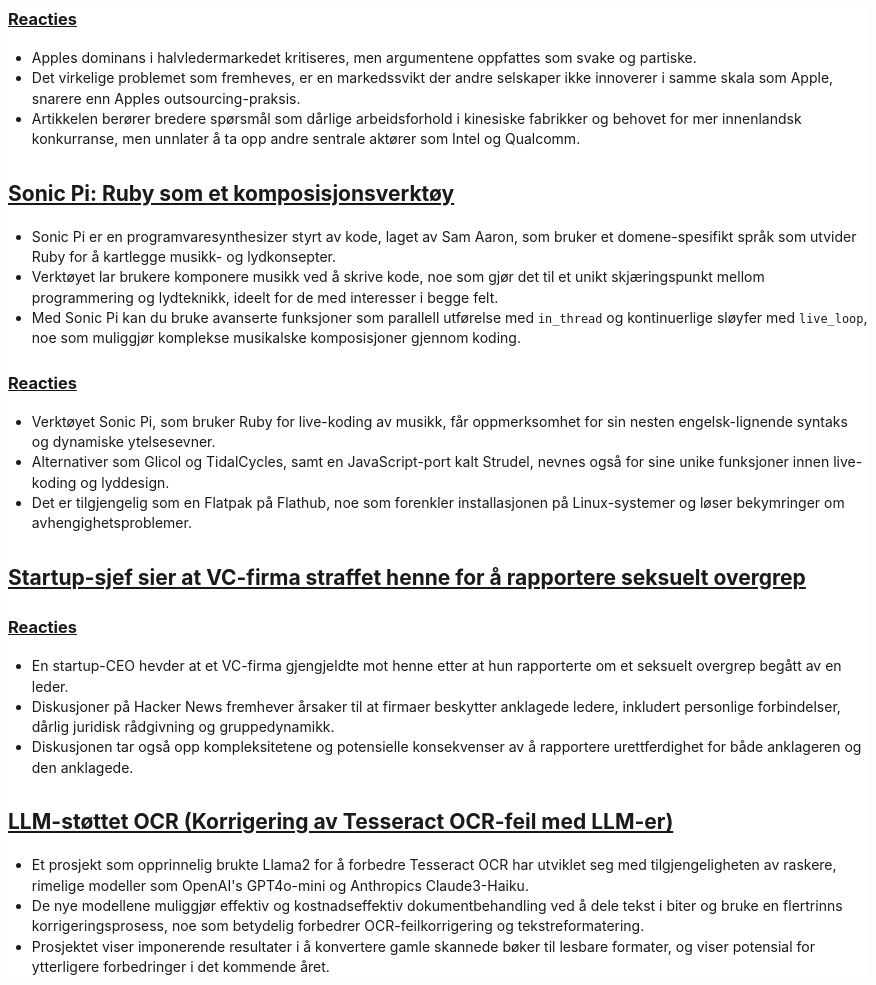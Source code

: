 ### [Reacties](https://news.ycombinator.com/item?id=41195584)

- Apples dominans i halvledermarkedet kritiseres, men argumentene oppfattes som svake og partiske.
- Det virkelige problemet som fremheves, er en markedssvikt der andre selskaper ikke innoverer i samme skala som Apple, snarere enn Apples outsourcing-praksis.
- Artikkelen berører bredere spørsmål som dårlige arbeidsforhold i kinesiske fabrikker og behovet for mer innenlandsk konkurranse, men unnlater å ta opp andre sentrale aktører som Intel og Qualcomm.

## [Sonic Pi: Ruby som et komposisjonsverktøy](https://bhmt.dev/blog/sonic_pi/)

- Sonic Pi er en programvaresynthesizer styrt av kode, laget av Sam Aaron, som bruker et domene-spesifikt språk som utvider Ruby for å kartlegge musikk- og lydkonsepter.
- Verktøyet lar brukere komponere musikk ved å skrive kode, noe som gjør det til et unikt skjæringspunkt mellom programmering og lydteknikk, ideelt for de med interesser i begge felt.
- Med Sonic Pi kan du bruke avanserte funksjoner som parallell utførelse med `in_thread` og kontinuerlige sløyfer med `live_loop`, noe som muliggjør komplekse musikalske komposisjoner gjennom koding.

### [Reacties](https://news.ycombinator.com/item?id=41198491)

- Verktøyet Sonic Pi, som bruker Ruby for live-koding av musikk, får oppmerksomhet for sin nesten engelsk-lignende syntaks og dynamiske ytelsesevner.
- Alternativer som Glicol og TidalCycles, samt en JavaScript-port kalt Strudel, nevnes også for sine unike funksjoner innen live-koding og lyddesign.
- Det er tilgjengelig som en Flatpak på Flathub, noe som forenkler installasjonen på Linux-systemer og løser bekymringer om avhengighetsproblemer.

## [Startup-sjef sier at VC-firma straffet henne for å rapportere seksuelt overgrep](https://www.bloomberg.com/news/articles/2024-08-08/startup-ceo-says-vc-firm-punished-her-for-reporting-sex-assault)

### [Reacties](https://news.ycombinator.com/item?id=41197950)

- En startup-CEO hevder at et VC-firma gjengjeldte mot henne etter at hun rapporterte om et seksuelt overgrep begått av en leder.
- Diskusjoner på Hacker News fremhever årsaker til at firmaer beskytter anklagede ledere, inkludert personlige forbindelser, dårlig juridisk rådgivning og gruppedynamikk.
- Diskusjonen tar også opp kompleksitetene og potensielle konsekvenser av å rapportere urettferdighet for både anklageren og den anklagede.

## [LLM-støttet OCR (Korrigering av Tesseract OCR-feil med LLM-er)](https://github.com/Dicklesworthstone/llm_aided_ocr)

- Et prosjekt som opprinnelig brukte Llama2 for å forbedre Tesseract OCR har utviklet seg med tilgjengeligheten av raskere, rimelige modeller som OpenAI's GPT4o-mini og Anthropics Claude3-Haiku.
- De nye modellene muliggjør effektiv og kostnadseffektiv dokumentbehandling ved å dele tekst i biter og bruke en flertrinns korrigeringsprosess, noe som betydelig forbedrer OCR-feilkorrigering og tekstreformatering.
- Prosjektet viser imponerende resultater i å konvertere gamle skannede bøker til lesbare formater, og viser potensial for ytterligere forbedringer i det kommende året.
